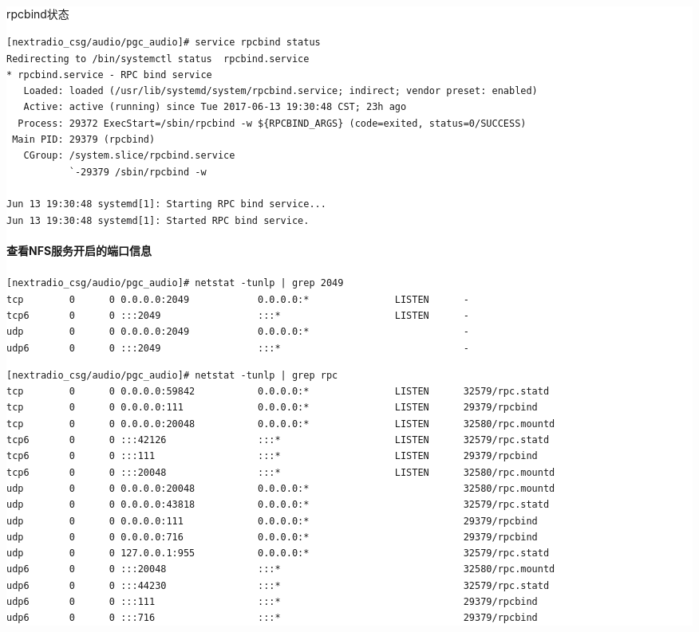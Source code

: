 rpcbind状态
```Shell
[nextradio_csg/audio/pgc_audio]# service rpcbind status       
Redirecting to /bin/systemctl status  rpcbind.service
* rpcbind.service - RPC bind service
   Loaded: loaded (/usr/lib/systemd/system/rpcbind.service; indirect; vendor preset: enabled)
   Active: active (running) since Tue 2017-06-13 19:30:48 CST; 23h ago
  Process: 29372 ExecStart=/sbin/rpcbind -w ${RPCBIND_ARGS} (code=exited, status=0/SUCCESS)
 Main PID: 29379 (rpcbind)
   CGroup: /system.slice/rpcbind.service
           `-29379 /sbin/rpcbind -w

Jun 13 19:30:48 systemd[1]: Starting RPC bind service...
Jun 13 19:30:48 systemd[1]: Started RPC bind service.
```

#### 查看NFS服务开启的端口信息
```Shell
[nextradio_csg/audio/pgc_audio]# netstat -tunlp | grep 2049
tcp        0      0 0.0.0.0:2049            0.0.0.0:*               LISTEN      -                   
tcp6       0      0 :::2049                 :::*                    LISTEN      -                   
udp        0      0 0.0.0.0:2049            0.0.0.0:*                           -                   
udp6       0      0 :::2049                 :::*                                -      
```

```Shell
[nextradio_csg/audio/pgc_audio]# netstat -tunlp | grep rpc
tcp        0      0 0.0.0.0:59842           0.0.0.0:*               LISTEN      32579/rpc.statd     
tcp        0      0 0.0.0.0:111             0.0.0.0:*               LISTEN      29379/rpcbind       
tcp        0      0 0.0.0.0:20048           0.0.0.0:*               LISTEN      32580/rpc.mountd    
tcp6       0      0 :::42126                :::*                    LISTEN      32579/rpc.statd     
tcp6       0      0 :::111                  :::*                    LISTEN      29379/rpcbind       
tcp6       0      0 :::20048                :::*                    LISTEN      32580/rpc.mountd    
udp        0      0 0.0.0.0:20048           0.0.0.0:*                           32580/rpc.mountd    
udp        0      0 0.0.0.0:43818           0.0.0.0:*                           32579/rpc.statd     
udp        0      0 0.0.0.0:111             0.0.0.0:*                           29379/rpcbind       
udp        0      0 0.0.0.0:716             0.0.0.0:*                           29379/rpcbind       
udp        0      0 127.0.0.1:955           0.0.0.0:*                           32579/rpc.statd     
udp6       0      0 :::20048                :::*                                32580/rpc.mountd    
udp6       0      0 :::44230                :::*                                32579/rpc.statd     
udp6       0      0 :::111                  :::*                                29379/rpcbind       
udp6       0      0 :::716                  :::*                                29379/rpcbind
```
